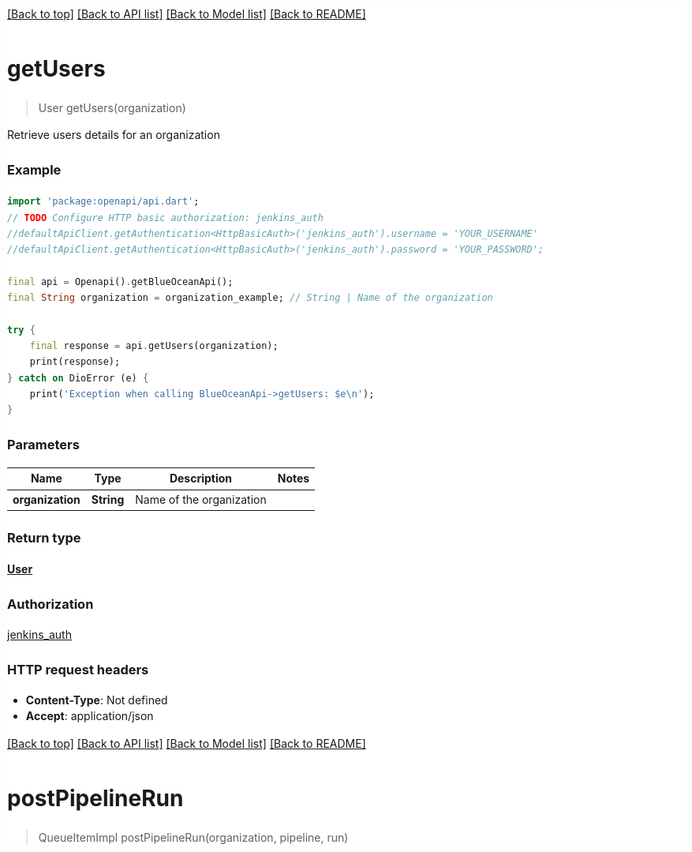 [[Back to top]](#) [[Back to API list]](../README.md#documentation-for-api-endpoints) [[Back to Model list]](../README.md#documentation-for-models) [[Back to README]](../README.md)

# **getUsers**
> User getUsers(organization)



Retrieve users details for an organization

### Example
```dart
import 'package:openapi/api.dart';
// TODO Configure HTTP basic authorization: jenkins_auth
//defaultApiClient.getAuthentication<HttpBasicAuth>('jenkins_auth').username = 'YOUR_USERNAME'
//defaultApiClient.getAuthentication<HttpBasicAuth>('jenkins_auth').password = 'YOUR_PASSWORD';

final api = Openapi().getBlueOceanApi();
final String organization = organization_example; // String | Name of the organization

try {
    final response = api.getUsers(organization);
    print(response);
} catch on DioError (e) {
    print('Exception when calling BlueOceanApi->getUsers: $e\n');
}
```

### Parameters

Name | Type | Description  | Notes
------------- | ------------- | ------------- | -------------
 **organization** | **String**| Name of the organization | 

### Return type

[**User**](User.md)

### Authorization

[jenkins_auth](../README.md#jenkins_auth)

### HTTP request headers

 - **Content-Type**: Not defined
 - **Accept**: application/json

[[Back to top]](#) [[Back to API list]](../README.md#documentation-for-api-endpoints) [[Back to Model list]](../README.md#documentation-for-models) [[Back to README]](../README.md)

# **postPipelineRun**
> QueueItemImpl postPipelineRun(organization, pipeline, run)

